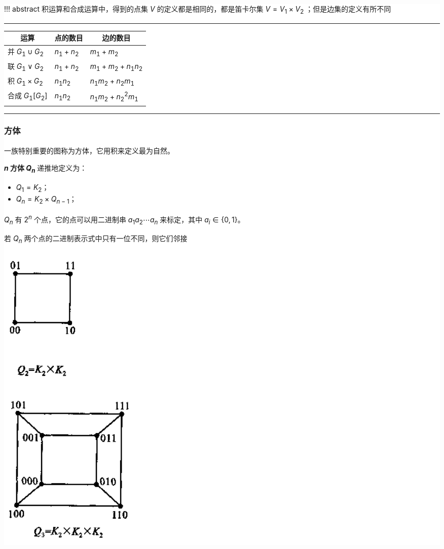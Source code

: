 !!! abstract
    积运算和合成运算中，得到的点集 $V$ 的定义都是相同的，都是笛卡尔集 $V=V_1 \times V_2$ ；但是边集的定义有所不同

---

| 运算               | 点的数目    | 边的数目              |
| ------------------ | ----------- | --------------------- |
| 并 $G_1\cup G_2$   | $n_1 + n_2$ | $m_1 + m_2$           |
| 联 $G_1\lor G_2$   | $n_1 + n_2$ | $m_1 + m_2 +n_1 n_2$  |
| 积 $G_1\times G_2$ | $n_1 n_2$   | $n_1m_2 + n_2m_1$     |
| 合成 $G_1[G_2]$    | $n_1 n_2$   | $n_1m_2 + {n_2}^2m_1$ |

---

### 方体

一族特别重要的图称为方体，它用积来定义最为自然。

**$n$ 方体 $Q_n$** 递推地定义为：

- $Q_1=K_2$；
- $Q_n=K_2\times Q_{n-1}$；

$Q_n$ 有 $2^n$ 个点，它的点可以用二进制串 $a_1 a_2 \cdots a_n$ 来标定，其中 $a_i\in\{0,1\}$。

若 $Q_n$ 两个点的二进制表示式中只有一位不同，则它们邻接

![2方体](../../assets/math/discrete-math/graph/graph-basics/2方体.png)

![3方体](../../assets/math/discrete-math/graph/graph-basics/3方体.png)
